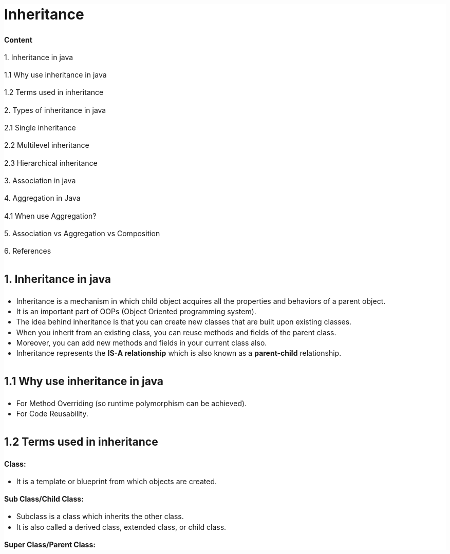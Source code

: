 # Inheritance

**Content**

1\. Inheritance in java

1.1 Why use inheritance in java

1.2 Terms used in inheritance

2\. Types of inheritance in java

2.1 Single inheritance

2.2 Multilevel inheritance

2.3 Hierarchical inheritance

3\. Association in java

4\. Aggregation in Java

4.1 When use Aggregation?

5\. Association vs Aggregation vs Composition

6\. References

## 1. Inheritance in java

-   Inheritance is a mechanism in which child object acquires all the properties and behaviors of a parent object.
-   It is an important part of OOPs (Object Oriented programming system).
-   The idea behind inheritance is that you can create new classes that are built upon existing classes.
-   When you inherit from an existing class, you can reuse methods and fields of the parent class.
-   Moreover, you can add new methods and fields in your current class also.
-   Inheritance represents the **IS-A relationship** which is also known as a **parent-child** relationship.

## 1.1 Why use inheritance in java

-   For Method Overriding (so runtime polymorphism can be achieved).
-   For Code Reusability.

## 1.2 Terms used in inheritance

**Class:**

-   It is a template or blueprint from which objects are created.

**Sub Class/Child Class:**

-   Subclass is a class which inherits the other class.
-   It is also called a derived class, extended class, or child class.

**Super Class/Parent Class:**
